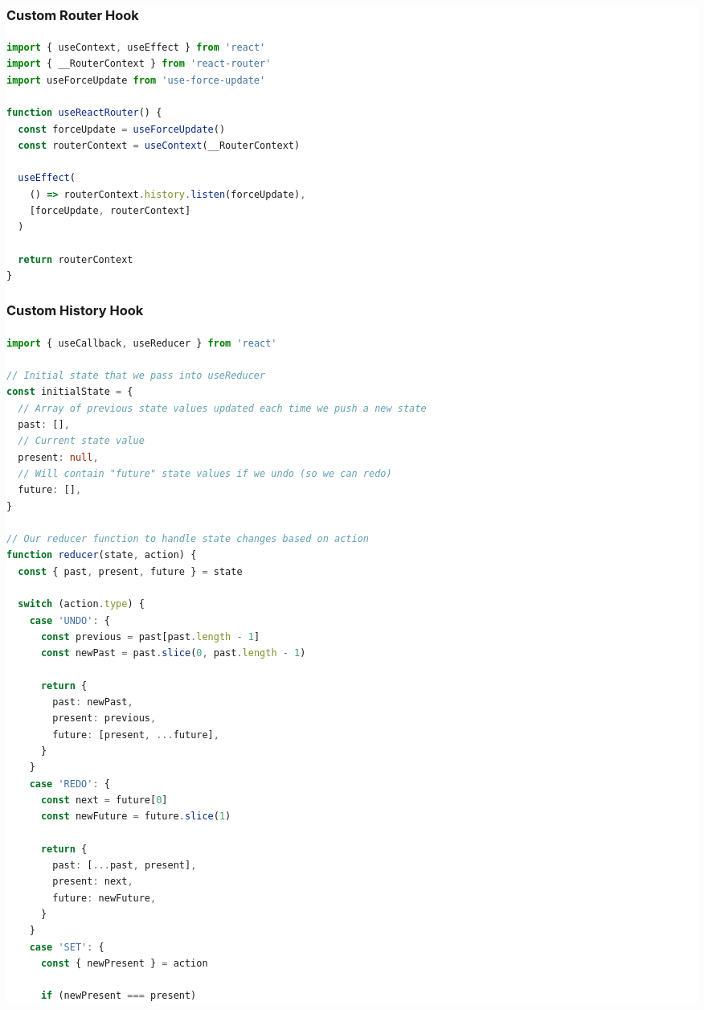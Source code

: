### Custom Router Hook

```ts
import { useContext, useEffect } from 'react'
import { __RouterContext } from 'react-router'
import useForceUpdate from 'use-force-update'

function useReactRouter() {
  const forceUpdate = useForceUpdate()
  const routerContext = useContext(__RouterContext)

  useEffect(
    () => routerContext.history.listen(forceUpdate),
    [forceUpdate, routerContext]
  )

  return routerContext
}
```

### Custom History Hook

```ts
import { useCallback, useReducer } from 'react'

// Initial state that we pass into useReducer
const initialState = {
  // Array of previous state values updated each time we push a new state
  past: [],
  // Current state value
  present: null,
  // Will contain "future" state values if we undo (so we can redo)
  future: [],
}

// Our reducer function to handle state changes based on action
function reducer(state, action) {
  const { past, present, future } = state

  switch (action.type) {
    case 'UNDO': {
      const previous = past[past.length - 1]
      const newPast = past.slice(0, past.length - 1)

      return {
        past: newPast,
        present: previous,
        future: [present, ...future],
      }
    }
    case 'REDO': {
      const next = future[0]
      const newFuture = future.slice(1)

      return {
        past: [...past, present],
        present: next,
        future: newFuture,
      }
    }
    case 'SET': {
      const { newPresent } = action

      if (newPresent === present)
```